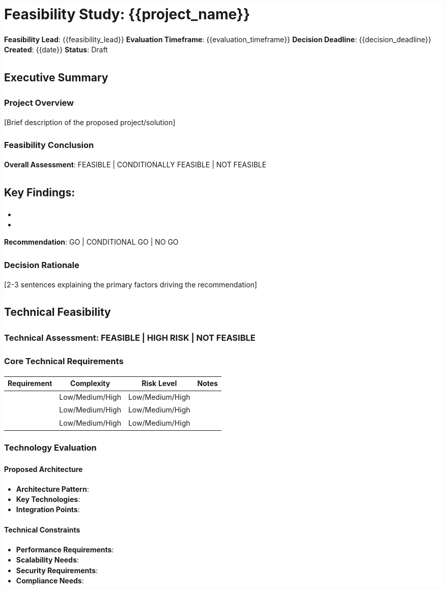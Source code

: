 # Feasibility Study: {{project_name}}

**Feasibility Lead**: {{feasibility_lead}}
**Evaluation Timeframe**: {{evaluation_timeframe}}
**Decision Deadline**: {{decision_deadline}}
**Created**: {{date}}
**Status**: Draft

## Executive Summary

### Project Overview
[Brief description of the proposed project/solution]

### Feasibility Conclusion
**Overall Assessment**: FEASIBLE | CONDITIONALLY FEASIBLE | NOT FEASIBLE

**Key Findings**:
-
-
-

**Recommendation**: GO | CONDITIONAL GO | NO GO

### Decision Rationale
[2-3 sentences explaining the primary factors driving the recommendation]

## Technical Feasibility

### Technical Assessment: FEASIBLE | HIGH RISK | NOT FEASIBLE

### Core Technical Requirements
| Requirement | Complexity | Risk Level | Notes |
|-------------|------------|------------|--------|
| | Low/Medium/High | Low/Medium/High | |
| | Low/Medium/High | Low/Medium/High | |
| | Low/Medium/High | Low/Medium/High | |

### Technology Evaluation

#### Proposed Architecture
- **Architecture Pattern**:
- **Key Technologies**:
- **Integration Points**:

#### Technical Constraints
- **Performance Requirements**:
- **Scalability Needs**:
- **Security Requirements**:
- **Compliance Needs**:
